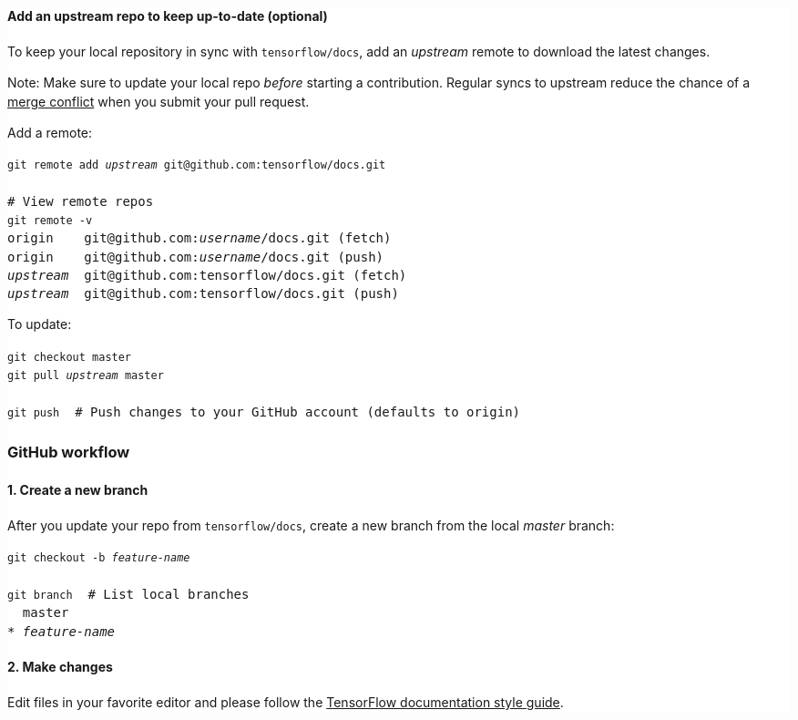 #### Add an upstream repo to keep up-to-date (optional)

To keep your local repository in sync with `tensorflow/docs`, add an *upstream*
remote to download the latest changes.

Note: Make sure to update your local repo *before* starting a contribution.
Regular syncs to upstream reduce the chance of a
<a href="https://help.github.com/articles/resolving-a-merge-conflict-using-the-command-line" class="external">merge conflict</a>
when you submit your pull request.

Add a remote:

<pre class="prettyprint lang-bsh">
<code class="devsite-terminal">git remote add <var>upstream</var> git@github.com:tensorflow/docs.git</code>

# View remote repos
<code class="devsite-terminal">git remote -v</code>
origin    git@github.com:<var>username</var>/docs.git (fetch)
origin    git@github.com:<var>username</var>/docs.git (push)
<var>upstream</var>  git@github.com:tensorflow/docs.git (fetch)
<var>upstream</var>  git@github.com:tensorflow/docs.git (push)
</pre>

To update:

<pre class="prettyprint lang-bsh">
<code class="devsite-terminal">git checkout master</code>
<code class="devsite-terminal">git pull <var>upstream</var> master</code>

<code class="devsite-terminal">git push</code>  # Push changes to your GitHub account (defaults to origin)
</pre>

### GitHub workflow

#### 1. Create a new branch

After you update your repo from `tensorflow/docs`, create a new branch from the
local *master* branch:

<pre class="prettyprint lang-bsh">
<code class="devsite-terminal">git checkout -b <var>feature-name</var></code>

<code class="devsite-terminal">git branch</code>  # List local branches
  master
* <var>feature-name</var>
</pre>

#### 2. Make changes

Edit files in your favorite editor and please follow the
[TensorFlow documentation style guide](./docs_style.md).

